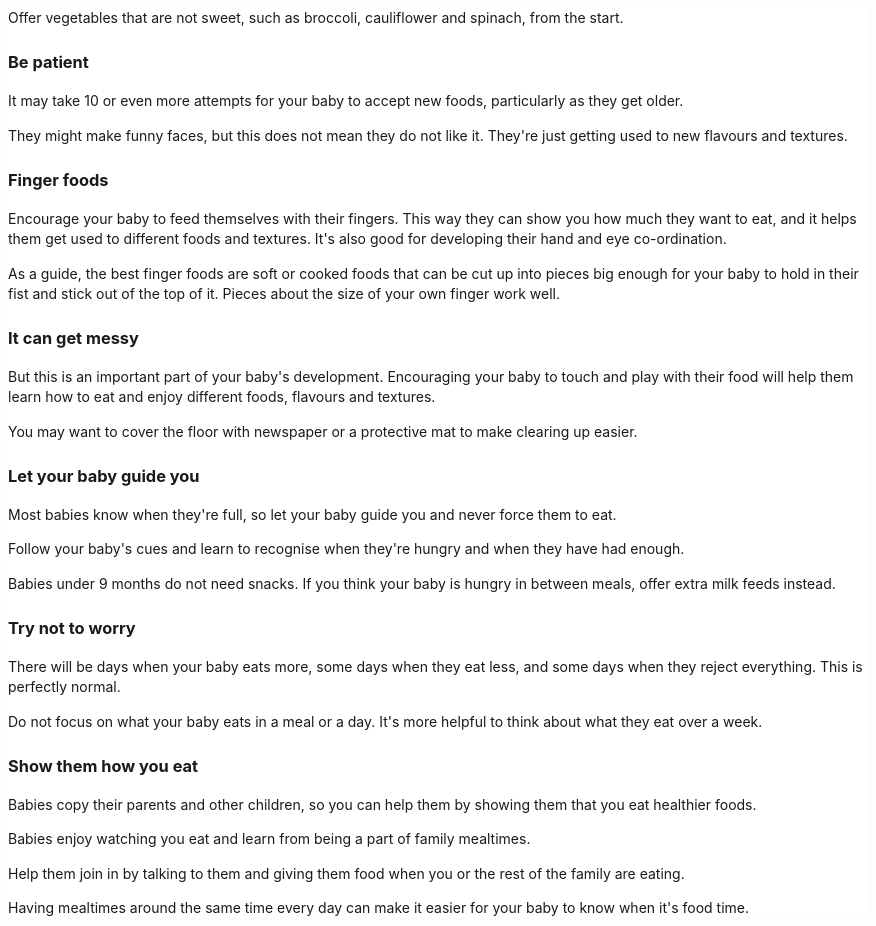 Offer vegetables that are not sweet, such as broccoli, cauliflower and spinach, from the start.

### **Be patient**

It may take 10 or even more attempts for your baby to accept new foods, particularly as they get older.

They might make funny faces, but this does not mean they do not like it. They're just getting used to new flavours and textures.

### **Finger foods**

Encourage your baby to feed themselves with their fingers. This way they can show you how much they want to eat, and it helps them get used to different foods and textures. It's also good for developing their hand and eye co\-ordination.

As a guide, the best finger foods are soft or cooked foods that can be cut up into pieces big enough for your baby to hold in their fist and stick out of the top of it. Pieces about the size of your own finger work well.

### **It can get messy**

But this is an important part of your baby's development. Encouraging your baby to touch and play with their food will help them learn how to eat and enjoy different foods, flavours and textures.

You may want to cover the floor with newspaper or a protective mat to make clearing up easier.

### **Let your baby guide you**

Most babies know when they're full, so let your baby guide you and never force them to eat.

Follow your baby's cues and learn to recognise when they're hungry and when they have had enough.

Babies under 9 months do not need snacks. If you think your baby is hungry in between meals, offer extra milk feeds instead.

### **Try not to worry**

There will be days when your baby eats more, some days when they eat less, and some days when they reject everything. This is perfectly normal.

Do not focus on what your baby eats in a meal or a day. It's more helpful to think about what they eat over a week.

### **Show them how you eat**

Babies copy their parents and other children, so you can help them by showing them that you eat healthier foods.

Babies enjoy watching you eat and learn from being a part of family mealtimes.

Help them join in by talking to them and giving them food when you or the rest of the family are eating.

Having mealtimes around the same time every day can make it easier for your baby to know when it's food time.

